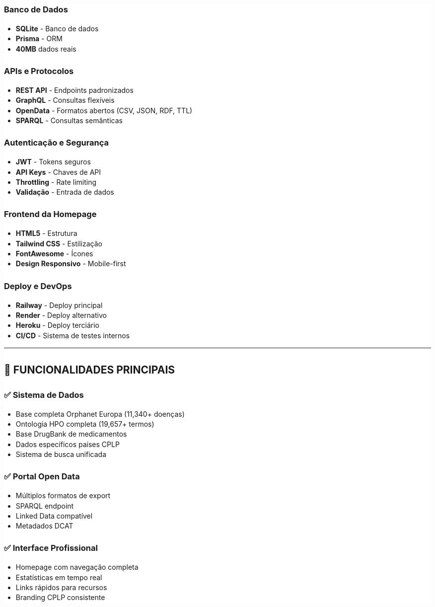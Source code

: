 ### Banco de Dados
- **SQLite** - Banco de dados
- **Prisma** - ORM
- **40MB** dados reais

### APIs e Protocolos  
- **REST API** - Endpoints padronizados
- **GraphQL** - Consultas flexíveis  
- **OpenData** - Formatos abertos (CSV, JSON, RDF, TTL)
- **SPARQL** - Consultas semânticas

### Autenticação e Segurança
- **JWT** - Tokens seguros
- **API Keys** - Chaves de API
- **Throttling** - Rate limiting
- **Validação** - Entrada de dados

### Frontend da Homepage
- **HTML5** - Estrutura
- **Tailwind CSS** - Estilização
- **FontAwesome** - Ícones
- **Design Responsivo** - Mobile-first

### Deploy e DevOps
- **Railway** - Deploy principal
- **Render** - Deploy alternativo
- **Heroku** - Deploy terciário
- **CI/CD** - Sistema de testes internos

---

## 🔧 FUNCIONALIDADES PRINCIPAIS

### ✅ Sistema de Dados
- Base completa Orphanet Europa (11,340+ doenças)
- Ontologia HPO completa (19,657+ termos)
- Base DrugBank de medicamentos
- Dados específicos países CPLP
- Sistema de busca unificada

### ✅ Portal Open Data
- Múltiplos formatos de export
- SPARQL endpoint
- Linked Data compatível
- Metadados DCAT

### ✅ Interface Profissional
- Homepage com navegação completa
- Estatísticas em tempo real
- Links rápidos para recursos
- Branding CPLP consistente
